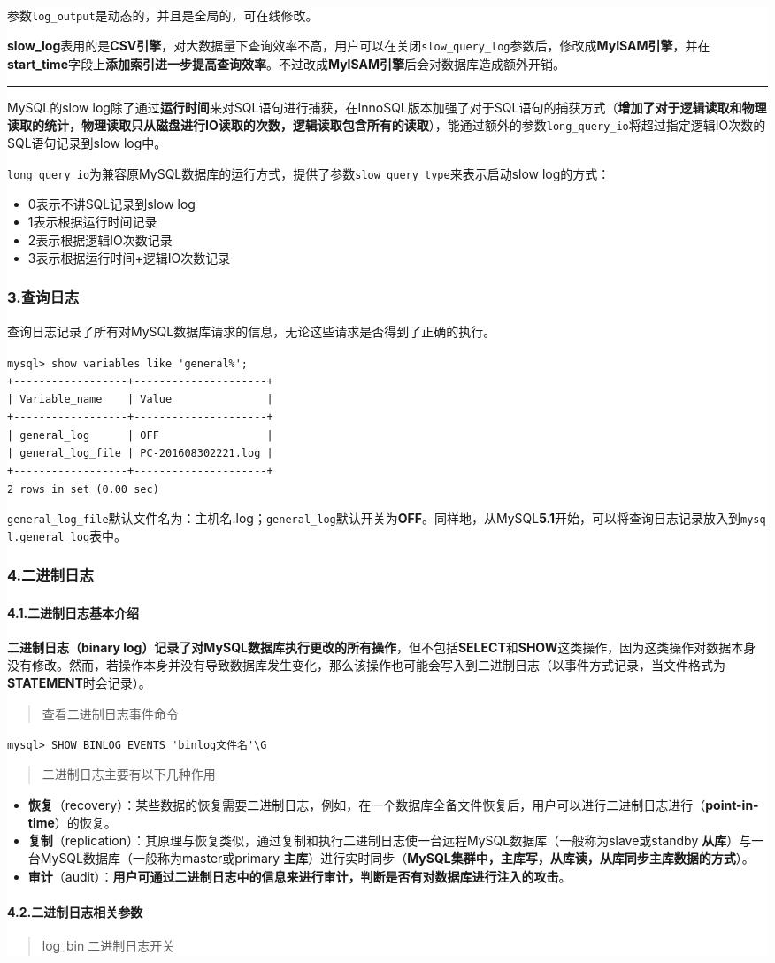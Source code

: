 参数`log_output`是动态的，并且是全局的，可在线修改。   

**slow_log**表用的是**CSV引擎**，对大数据量下查询效率不高，用户可以在关闭`slow_query_log`参数后，修改成**MyISAM引擎**，并在**start_time**字段上**添加索引进一步提高查询效率**。不过改成**MyISAM引擎**后会对数据库造成额外开销。

------

MySQL的slow log除了通过**运行时间**来对SQL语句进行捕获，在InnoSQL版本加强了对于SQL语句的捕获方式（**增加了对于逻辑读取和物理读取的统计，物理读取只从磁盘进行IO读取的次数，逻辑读取包含所有的读取**），能通过额外的参数`long_query_io`将超过指定逻辑IO次数的SQL语句记录到slow log中。   

`long_query_io`为兼容原MySQL数据库的运行方式，提供了参数`slow_query_type`来表示启动slow log的方式：

- 0表示不讲SQL记录到slow log
- 1表示根据运行时间记录
- 2表示根据逻辑IO次数记录
- 3表示根据运行时间+逻辑IO次数记录

### 3.查询日志

查询日志记录了所有对MySQL数据库请求的信息，无论这些请求是否得到了正确的执行。

```mysql
mysql> show variables like 'general%';
+------------------+---------------------+
| Variable_name    | Value               |
+------------------+---------------------+
| general_log      | OFF                 |
| general_log_file | PC-201608302221.log |
+------------------+---------------------+
2 rows in set (0.00 sec)
```

`general_log_file`默认文件名为：主机名.log；`general_log`默认开关为**OFF**。同样地，从MySQL**5.1**开始，可以将查询日志记录放入到`mysql.general_log`表中。

### 4.二进制日志

#### 4.1.二进制日志基本介绍

**二进制日志（binary log）记录了对MySQL数据库执行更改的所有操作**，但不包括**SELECT**和**SHOW**这类操作，因为这类操作对数据本身没有修改。然而，若操作本身并没有导致数据库发生变化，那么该操作也可能会写入到二进制日志（以事件方式记录，当文件格式为**STATEMENT**时会记录）。

> 查看二进制日志事件命令

```mysql
mysql> SHOW BINLOG EVENTS 'binlog文件名'\G
```

> 二进制日志主要有以下几种作用

- **恢复**（recovery）：某些数据的恢复需要二进制日志，例如，在一个数据库全备文件恢复后，用户可以进行二进制日志进行（**point-in-time**）的恢复。
- **复制**（replication）：其原理与恢复类似，通过复制和执行二进制日志使一台远程MySQL数据库（一般称为slave或standby **从库**）与一台MySQL数据库（一般称为master或primary **主库**）进行实时同步（**MySQL集群中，主库写，从库读，从库同步主库数据的方式**）。
- **审计**（audit）：**用户可通过二进制日志中的信息来进行审计，判断是否有对数据库进行注入的攻击**。

#### 4.2.二进制日志相关参数

> log_bin 二进制日志开关
